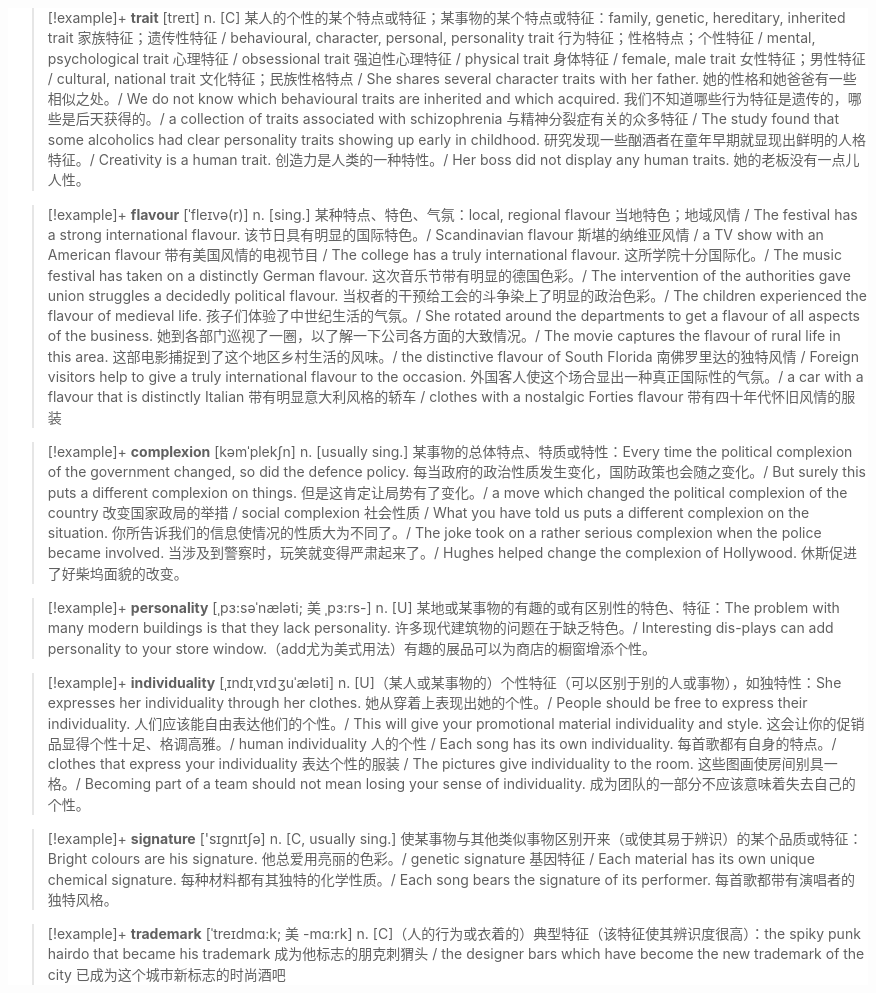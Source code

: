 >[!example]+ <span class="vocabulary">**trait**</span> [treɪt]
> <span class="definition">n. [C] 某人的个性的某个特点或特征；某事物的某个特点或特征：</span>family, genetic, hereditary, inherited trait 家族特征；遗传性特征 / behavioural, character, personal, personality trait 行为特征；性格特点；个性特征 / mental, psychological trait 心理特征 / obsessional trait 强迫性心理特征 / physical trait 身体特征 / female, male trait 女性特征；男性特征 / cultural, national trait 文化特征；民族性格特点 / She shares several character traits with her father. 她的性格和她爸爸有一些相似之处。/ We do not know which behavioural traits are inherited and which acquired. 我们不知道哪些行为特征是遗传的，哪些是后天获得的。/ a collection of traits associated with schizophrenia 与精神分裂症有关的众多特征 / The study found that some alcoholics had clear personality traits showing up early in childhood. 研究发现一些酗酒者在童年早期就显现出鲜明的人格特征。/ Creativity is a human trait. 创造力是人类的一种特性。/ Her boss did not display any human traits. 她的老板没有一点儿人性。
             
>[!example]+ <span class="vocabulary">**flavour**</span> [ˈfleɪvə(r)]
> <span class="definition">n. [sing.] 某种特点、特色、气氛：</span>local, regional flavour 当地特色；地域风情 / The festival has a strong international flavour. 该节日具有明显的国际特色。/ Scandinavian flavour 斯堪的纳维亚风情 / a TV show with an American flavour 带有美国风情的电视节目 / The college has a truly international flavour. 这所学院十分国际化。/ The music festival has taken on a distinctly German flavour. 这次音乐节带有明显的德国色彩。/ The intervention of the authorities gave union struggles a decidedly political flavour. 当权者的干预给工会的斗争染上了明显的政治色彩。/ The children experienced the flavour of medieval life. 孩子们体验了中世纪生活的气氛。/ She rotated around the departments to get a flavour of all aspects of the business. 她到各部门巡视了一圈，以了解一下公司各方面的大致情况。/ The movie captures the flavour of rural life in this area. 这部电影捕捉到了这个地区乡村生活的风味。/ the distinctive flavour of South Florida 南佛罗里达的独特风情 / Foreign visitors help to give a truly international flavour to the occasion. 外国客人使这个场合显出一种真正国际性的气氛。/ a car with a flavour that is distinctly Italian 带有明显意大利风格的轿车 / clothes with a nostalgic Forties flavour 带有四十年代怀旧风情的服装         
           
>[!example]+ <span class="vocabulary">**complexion**</span> [kəmˈplekʃn]
> <span class="definition">n. [usually sing.] 某事物的总体特点、特质或特性：</span>Every time the political complexion of the government changed, so did the defence policy. 每当政府的政治性质发生变化，国防政策也会随之变化。/ But surely this puts a different complexion on things. 但是这肯定让局势有了变化。/ a move which changed the political complexion of the country 改变国家政局的举措 / social complexion 社会性质 / What you have told us puts a different complexion on the situation. 你所告诉我们的信息使情况的性质大为不同了。/ The joke took on a rather serious complexion when the police became involved. 当涉及到警察时，玩笑就变得严肃起来了。/ Hughes helped change the complexion of Hollywood. 休斯促进了好柴坞面貌的改变。
            
>[!example]+ <span class="vocabulary">**personality**</span> [ˌpɜ:səˈnæləti; 美 ˌpɜ:rs-]
> <span class="definition">n. [U] 某地或某事物的有趣的或有区别性的特色、特征：</span>The problem with many modern buildings is that they lack personality. 许多现代建筑物的问题在于缺乏特色。/ Interesting dis-plays can add personality to your store window.（add尤为美式用法）有趣的展品可以为商店的橱窗增添个性。
           
>[!example]+ <span class="vocabulary">**individuality**</span> [ˌɪndɪˌvɪdʒuˈæləti]
> <span class="definition">n. [U]（某人或某事物的）个性特征（可以区别于别的人或事物），如独特性：</span>She expresses her individuality through her clothes. 她从穿着上表现出她的个性。/ People should be free to express their individuality. 人们应该能自由表达他们的个性。/ This will give your promotional material individuality and style. 这会让你的促销品显得个性十足、格调高雅。/ human individuality 人的个性 / Each song has its own individuality. 每首歌都有自身的特点。/ clothes that express your individuality 表达个性的服装 / The pictures give individuality to the room. 这些图画使房间别具一格。/ Becoming part of a team should not mean losing your sense of individuality. 成为团队的一部分不应该意味着失去自己的个性。

>[!example]+ <span class="vocabulary">**signature**</span> ['sɪɡnɪtʃə] 
> <span class="definition">n. [C, usually sing.] 使某事物与其他类似事物区别开来（或使其易于辨识）的某个品质或特征：</span>Bright colours are his signature. 他总爱用亮丽的色彩。/ genetic signature 基因特征 / Each material has its own unique chemical signature. 每种材料都有其独特的化学性质。/ Each song bears the signature of its performer. 每首歌都带有演唱者的独特风格。
           
>[!example]+ <span class="vocabulary">**trademark**</span> [ˈtreɪdmɑ:k; 美 -mɑ:rk]
> <span class="definition">n. [C]（人的行为或衣着的）典型特征（该特征使其辨识度很高）：</span>the spiky punk hairdo that became his trademark 成为他标志的朋克刺猬头 / the designer bars which have become the new trademark of the city 已成为这个城市新标志的时尚酒吧
